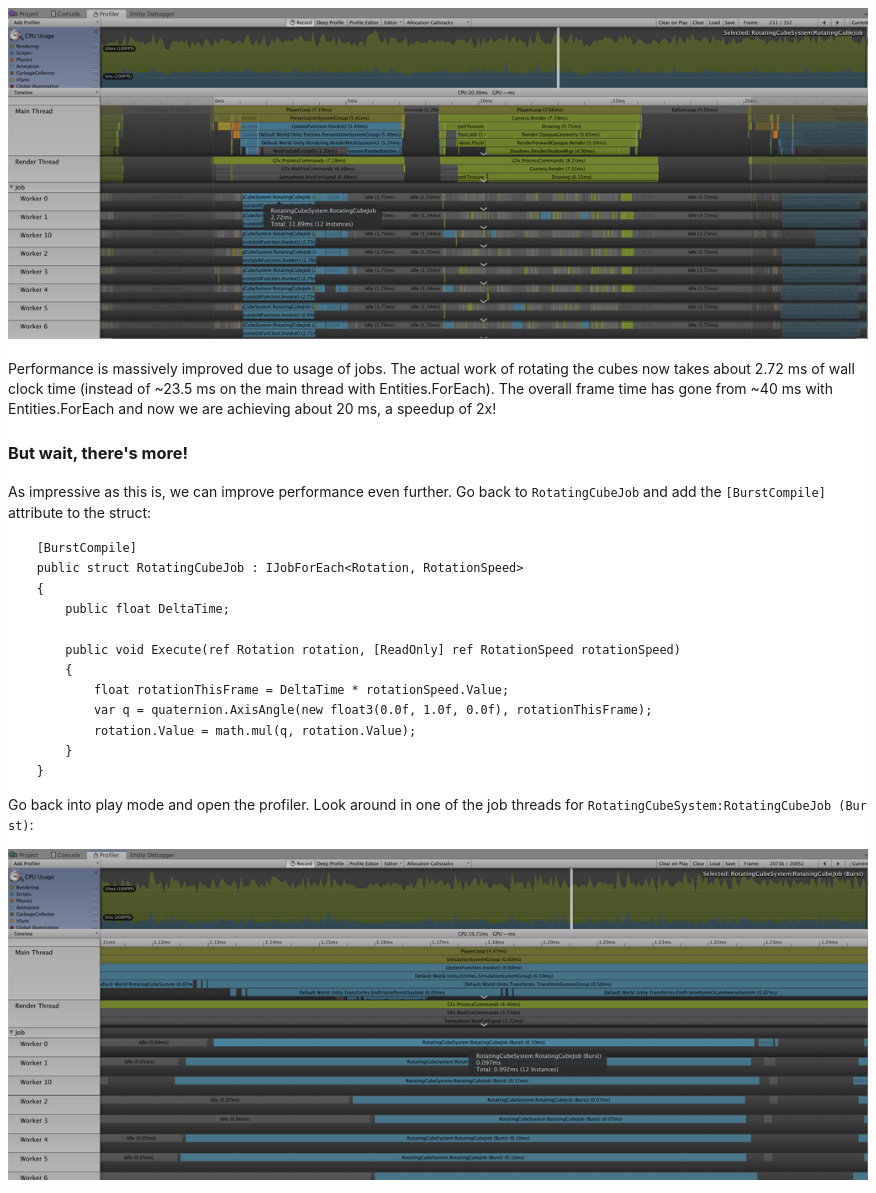 ![](markdown-resources/03-IJobForEach-Parallel.png)

Performance is massively improved due to usage of jobs.  The actual work of rotating the cubes now takes about 2.72 ms of wall clock time (instead of ~23.5 ms on the main thread with Entities.ForEach).  The overall frame time has gone from ~40 ms with Entities.ForEach and now we are achieving about 20 ms, a speedup of 2x!

### But wait, there's more!
As impressive as this is, we can improve performance even further.  Go back to `RotatingCubeJob` and add the `[BurstCompile]` attribute to the struct:

```
    [BurstCompile]
    public struct RotatingCubeJob : IJobForEach<Rotation, RotationSpeed>
    {
        public float DeltaTime;

        public void Execute(ref Rotation rotation, [ReadOnly] ref RotationSpeed rotationSpeed)
        {
            float rotationThisFrame = DeltaTime * rotationSpeed.Value;
            var q = quaternion.AxisAngle(new float3(0.0f, 1.0f, 0.0f), rotationThisFrame);
            rotation.Value = math.mul(q, rotation.Value);
        }
    }
```

Go back into play mode and open the profiler.  Look around in one of the job threads for `RotatingCubeSystem:RotatingCubeJob (Burst)`:

![](markdown-resources/03-IJobForEach-Burst.png)
